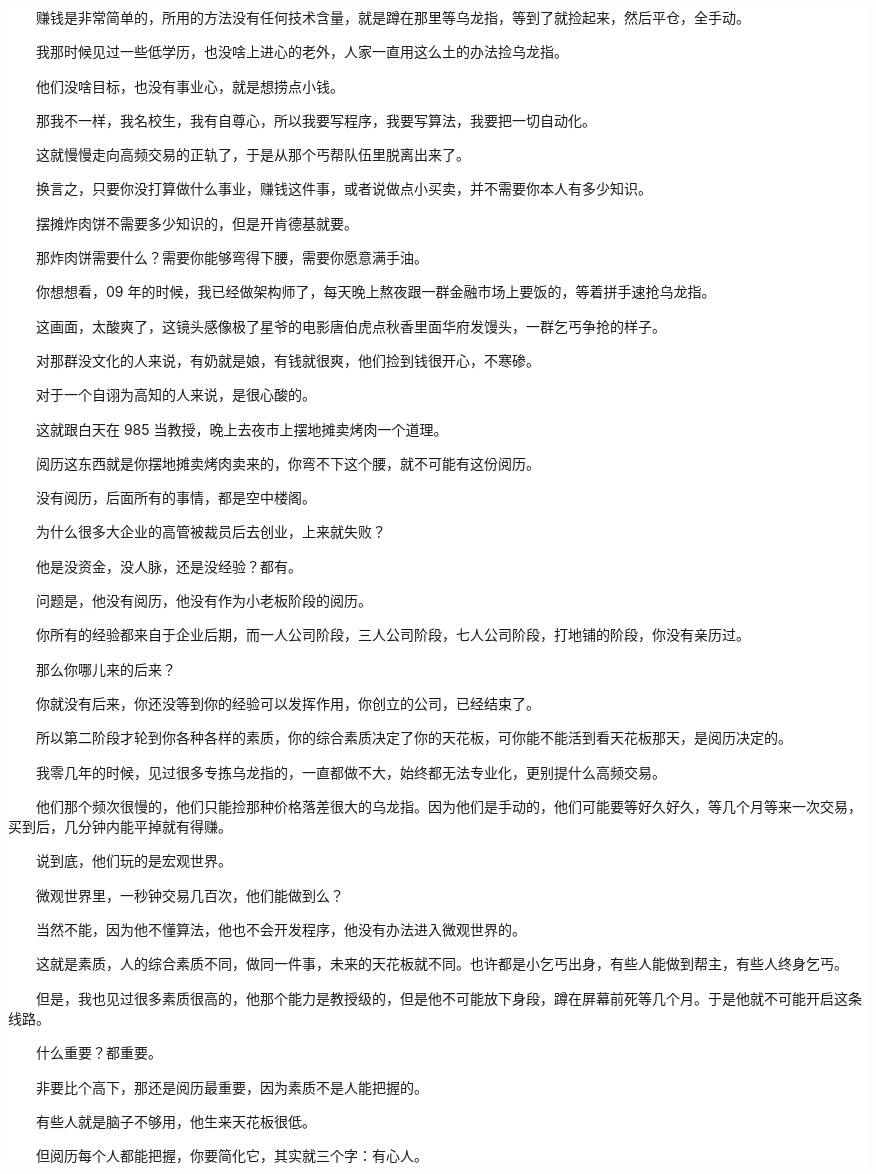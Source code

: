 　　赚钱是非常简单的，所用的方法没有任何技术含量，就是蹲在那里等乌龙指，等到了就捡起来，然后平仓，全手动。

　　我那时候见过一些低学历，也没啥上进心的老外，人家一直用这么土的办法捡乌龙指。

　　他们没啥目标，也没有事业心，就是想捞点小钱。

　　那我不一样，我名校生，我有自尊心，所以我要写程序，我要写算法，我要把一切自动化。

　　这就慢慢走向高频交易的正轨了，于是从那个丐帮队伍里脱离出来了。

　　换言之，只要你没打算做什么事业，赚钱这件事，或者说做点小买卖，并不需要你本人有多少知识。

　　摆摊炸肉饼不需要多少知识的，但是开肯德基就要。

　　那炸肉饼需要什么？需要你能够弯得下腰，需要你愿意满手油。

　　你想想看，09 年的时候，我已经做架构师了，每天晚上熬夜跟一群金融市场上要饭的，等着拼手速抢乌龙指。

　　这画面，太酸爽了，这镜头感像极了星爷的电影唐伯虎点秋香里面华府发馒头，一群乞丐争抢的样子。

　　对那群没文化的人来说，有奶就是娘，有钱就很爽，他们捡到钱很开心，不寒碜。

　　对于一个自诩为高知的人来说，是很心酸的。

　　这就跟白天在 985 当教授，晚上去夜市上摆地摊卖烤肉一个道理。

　　阅历这东西就是你摆地摊卖烤肉卖来的，你弯不下这个腰，就不可能有这份阅历。

　　没有阅历，后面所有的事情，都是空中楼阁。

　　为什么很多大企业的高管被裁员后去创业，上来就失败？

　　他是没资金，没人脉，还是没经验？都有。

　　问题是，他没有阅历，他没有作为小老板阶段的阅历。

　　你所有的经验都来自于企业后期，而一人公司阶段，三人公司阶段，七人公司阶段，打地铺的阶段，你没有亲历过。

　　那么你哪儿来的后来？

　　你就没有后来，你还没等到你的经验可以发挥作用，你创立的公司，已经结束了。

　　所以第二阶段才轮到你各种各样的素质，你的综合素质决定了你的天花板，可你能不能活到看天花板那天，是阅历决定的。

　　我零几年的时候，见过很多专拣乌龙指的，一直都做不大，始终都无法专业化，更别提什么高频交易。

　　他们那个频次很慢的，他们只能捡那种价格落差很大的乌龙指。因为他们是手动的，他们可能要等好久好久，等几个月等来一次交易，买到后，几分钟内能平掉就有得赚。

　　说到底，他们玩的是宏观世界。

　　微观世界里，一秒钟交易几百次，他们能做到么？

　　当然不能，因为他不懂算法，他也不会开发程序，他没有办法进入微观世界的。

　　这就是素质，人的综合素质不同，做同一件事，未来的天花板就不同。也许都是小乞丐出身，有些人能做到帮主，有些人终身乞丐。

　　但是，我也见过很多素质很高的，他那个能力是教授级的，但是他不可能放下身段，蹲在屏幕前死等几个月。于是他就不可能开启这条线路。

　　什么重要？都重要。

　　非要比个高下，那还是阅历最重要，因为素质不是人能把握的。

　　有些人就是脑子不够用，他生来天花板很低。

　　但阅历每个人都能把握，你要简化它，其实就三个字：有心人。
